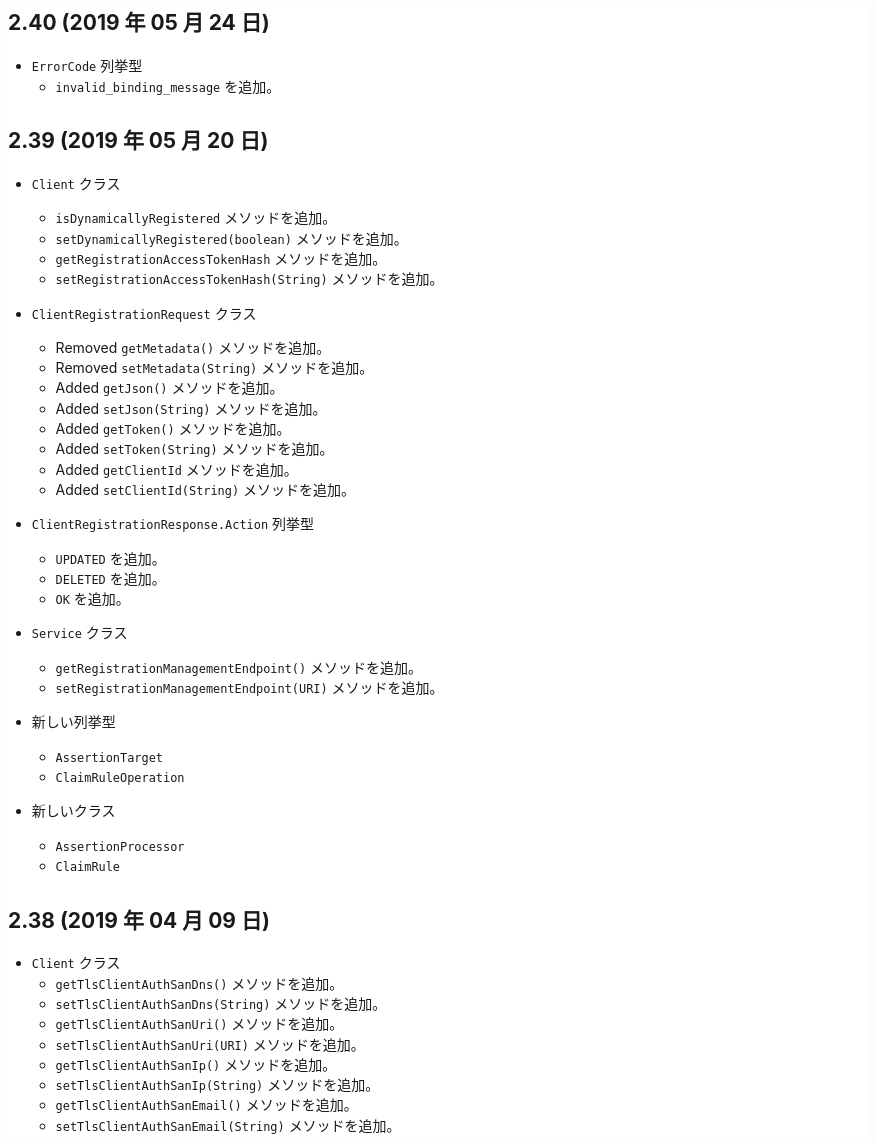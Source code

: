 
2.40 (2019 年 05 月 24 日)
--------------------------

- `ErrorCode` 列挙型
    * `invalid_binding_message` を追加。


2.39 (2019 年 05 月 20 日)
--------------------------

- `Client` クラス
    * `isDynamicallyRegistered` メソッドを追加。
    * `setDynamicallyRegistered(boolean)` メソッドを追加。
    * `getRegistrationAccessTokenHash` メソッドを追加。
    * `setRegistrationAccessTokenHash(String)` メソッドを追加。

- `ClientRegistrationRequest` クラス
    * Removed `getMetadata()` メソッドを追加。
    * Removed `setMetadata(String)` メソッドを追加。
    * Added `getJson()` メソッドを追加。
    * Added `setJson(String)` メソッドを追加。
    * Added `getToken()` メソッドを追加。
    * Added `setToken(String)` メソッドを追加。
    * Added `getClientId` メソッドを追加。
    * Added `setClientId(String)` メソッドを追加。

- `ClientRegistrationResponse.Action` 列挙型
    * `UPDATED` を追加。
    * `DELETED` を追加。
    * `OK` を追加。

- `Service` クラス
    * `getRegistrationManagementEndpoint()` メソッドを追加。
    * `setRegistrationManagementEndpoint(URI)` メソッドを追加。

- 新しい列挙型
    * `AssertionTarget`
    * `ClaimRuleOperation`

- 新しいクラス
    * `AssertionProcessor`
    * `ClaimRule`


2.38 (2019 年 04 月 09 日)
--------------------------

- `Client` クラス
    * `getTlsClientAuthSanDns()` メソッドを追加。
    * `setTlsClientAuthSanDns(String)` メソッドを追加。
    * `getTlsClientAuthSanUri()` メソッドを追加。
    * `setTlsClientAuthSanUri(URI)` メソッドを追加。
    * `getTlsClientAuthSanIp()` メソッドを追加。
    * `setTlsClientAuthSanIp(String)` メソッドを追加。
    * `getTlsClientAuthSanEmail()` メソッドを追加。
    * `setTlsClientAuthSanEmail(String)` メソッドを追加。

